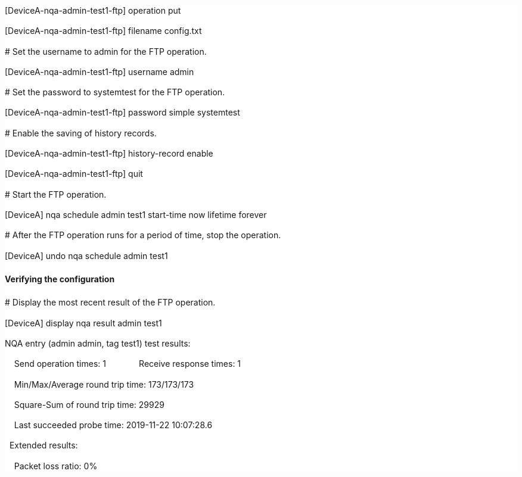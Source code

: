 \[DeviceA-nqa-admin-test1-ftp]
operation put

\[DeviceA-nqa-admin-test1-ftp]
filename config.txt

\# Set the username to admin
for the FTP operation.

\[DeviceA-nqa-admin-test1-ftp]
username admin

\# Set the password to systemtest
for the FTP operation.

\[DeviceA-nqa-admin-test1-ftp]
password simple systemtest

\# Enable the saving of history records.

\[DeviceA-nqa-admin-test1-ftp]
history-record enable

\[DeviceA-nqa-admin-test1-ftp] quit

\# Start the FTP operation.

\[DeviceA] nqa schedule admin test1
start-time now lifetime forever

\# After the FTP operation runs for a period
of time, stop the operation.

\[DeviceA] undo nqa schedule admin test1

#### Verifying the configuration

\# Display the most recent result of the FTP
operation.

\[DeviceA] display nqa result admin
test1

NQA entry (admin admin, tag test1)
test results:

    Send operation times:
1              Receive response times: 1

    Min/Max/Average round trip time:
173/173/173

    Square-Sum of round trip time:
29929

    Last succeeded probe time: 2019-11-22
10:07:28.6

  Extended results:

    Packet loss ratio: 0%
